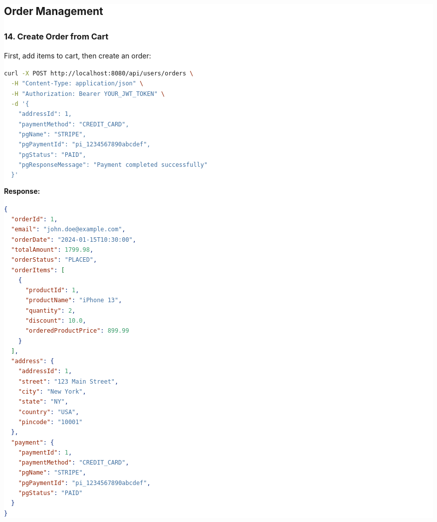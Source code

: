 ## Order Management

### 14. Create Order from Cart

First, add items to cart, then create an order:

```bash
curl -X POST http://localhost:8080/api/users/orders \
  -H "Content-Type: application/json" \
  -H "Authorization: Bearer YOUR_JWT_TOKEN" \
  -d '{
    "addressId": 1,
    "paymentMethod": "CREDIT_CARD",
    "pgName": "STRIPE",
    "pgPaymentId": "pi_1234567890abcdef",
    "pgStatus": "PAID",
    "pgResponseMessage": "Payment completed successfully"
  }'
```

**Response:**
```json
{
  "orderId": 1,
  "email": "john.doe@example.com",
  "orderDate": "2024-01-15T10:30:00",
  "totalAmount": 1799.98,
  "orderStatus": "PLACED",
  "orderItems": [
    {
      "productId": 1,
      "productName": "iPhone 13",
      "quantity": 2,
      "discount": 10.0,
      "orderedProductPrice": 899.99
    }
  ],
  "address": {
    "addressId": 1,
    "street": "123 Main Street",
    "city": "New York",
    "state": "NY",
    "country": "USA",
    "pincode": "10001"
  },
  "payment": {
    "paymentId": 1,
    "paymentMethod": "CREDIT_CARD",
    "pgName": "STRIPE",
    "pgPaymentId": "pi_1234567890abcdef",
    "pgStatus": "PAID"
  }
}
```

